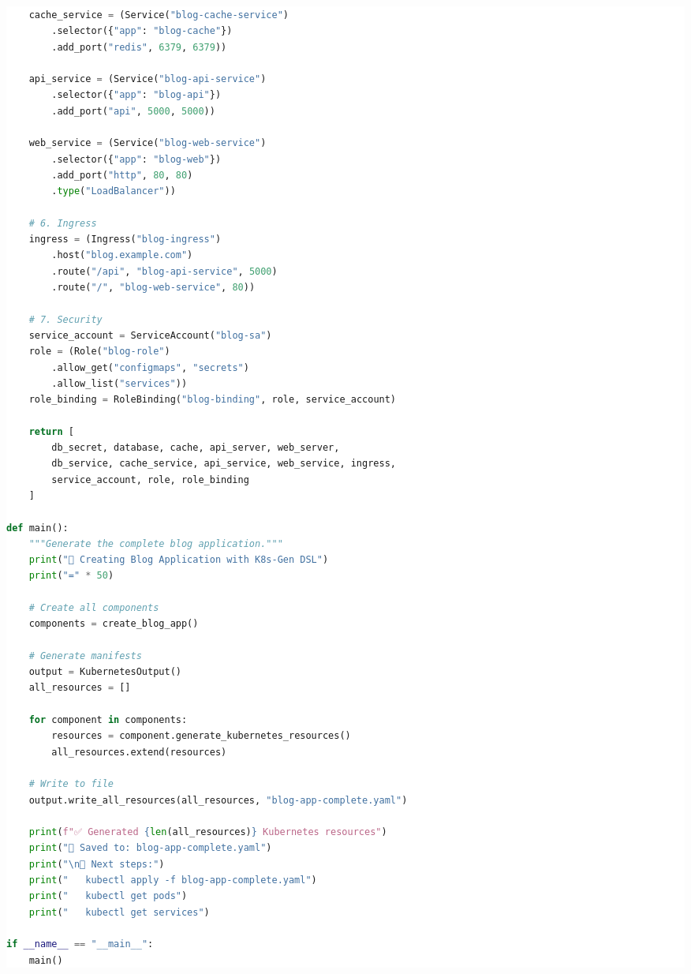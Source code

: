 ```python
    cache_service = (Service("blog-cache-service")
        .selector({"app": "blog-cache"})
        .add_port("redis", 6379, 6379))
    
    api_service = (Service("blog-api-service")
        .selector({"app": "blog-api"})
        .add_port("api", 5000, 5000))
    
    web_service = (Service("blog-web-service")
        .selector({"app": "blog-web"})
        .add_port("http", 80, 80)
        .type("LoadBalancer"))
    
    # 6. Ingress
    ingress = (Ingress("blog-ingress")
        .host("blog.example.com")
        .route("/api", "blog-api-service", 5000)
        .route("/", "blog-web-service", 80))
    
    # 7. Security
    service_account = ServiceAccount("blog-sa")
    role = (Role("blog-role")
        .allow_get("configmaps", "secrets")
        .allow_list("services"))
    role_binding = RoleBinding("blog-binding", role, service_account)
    
    return [
        db_secret, database, cache, api_server, web_server,
        db_service, cache_service, api_service, web_service, ingress,
        service_account, role, role_binding
    ]

def main():
    """Generate the complete blog application."""
    print("🚀 Creating Blog Application with K8s-Gen DSL")
    print("=" * 50)
    
    # Create all components
    components = create_blog_app()
    
    # Generate manifests
    output = KubernetesOutput()
    all_resources = []
    
    for component in components:
        resources = component.generate_kubernetes_resources()
        all_resources.extend(resources)
    
    # Write to file
    output.write_all_resources(all_resources, "blog-app-complete.yaml")
    
    print(f"✅ Generated {len(all_resources)} Kubernetes resources")
    print("📄 Saved to: blog-app-complete.yaml")
    print("\n🎯 Next steps:")
    print("   kubectl apply -f blog-app-complete.yaml")
    print("   kubectl get pods")
    print("   kubectl get services")

if __name__ == "__main__":
    main()
```
